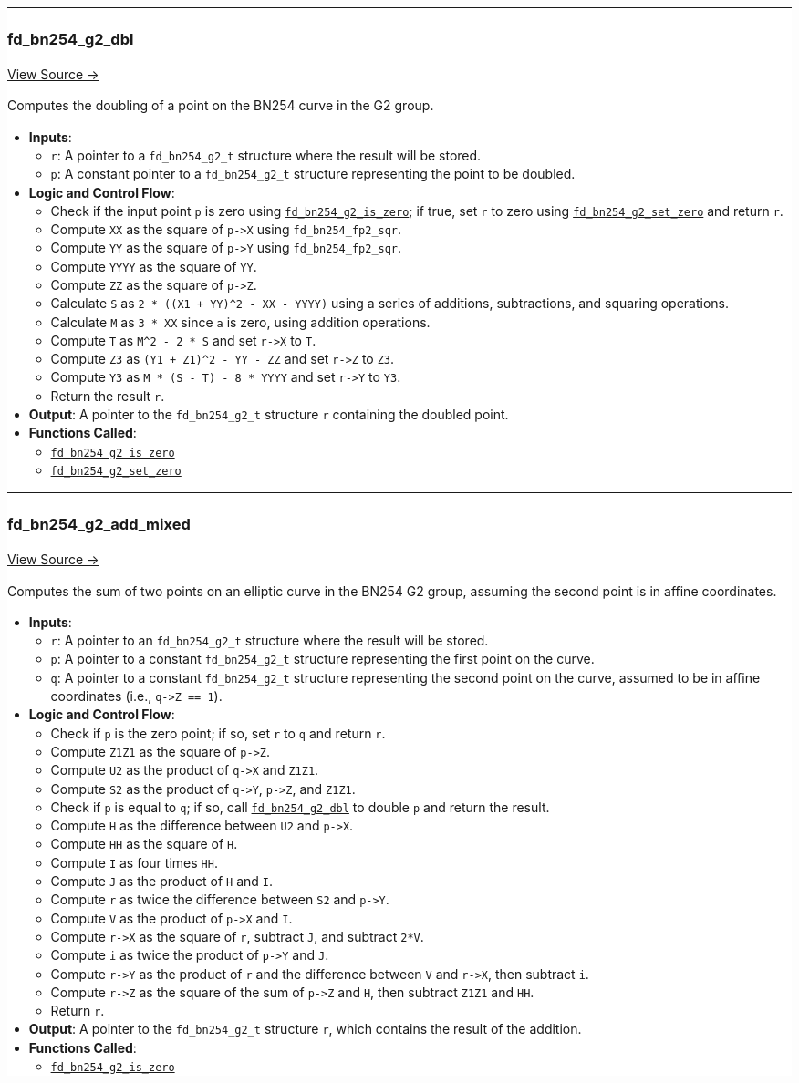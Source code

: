 
---
### fd\_bn254\_g2\_dbl
[View Source →](<../../../../../src/ballet/bn254/fd_bn254_g2.c#L95>)

Computes the doubling of a point on the BN254 curve in the G2 group.
- **Inputs**:
    - ``r``: A pointer to a `fd_bn254_g2_t` structure where the result will be stored.
    - ``p``: A constant pointer to a `fd_bn254_g2_t` structure representing the point to be doubled.
- **Logic and Control Flow**:
    - Check if the input point `p` is zero using [`fd_bn254_g2_is_zero`](<#fd_bn254_g2_is_zero>); if true, set `r` to zero using [`fd_bn254_g2_set_zero`](<#fd_bn254_g2_set_zero>) and return `r`.
    - Compute `XX` as the square of `p->X` using `fd_bn254_fp2_sqr`.
    - Compute `YY` as the square of `p->Y` using `fd_bn254_fp2_sqr`.
    - Compute `YYYY` as the square of `YY`.
    - Compute `ZZ` as the square of `p->Z`.
    - Calculate `S` as `2 * ((X1 + YY)^2 - XX - YYYY)` using a series of additions, subtractions, and squaring operations.
    - Calculate `M` as `3 * XX` since `a` is zero, using addition operations.
    - Compute `T` as `M^2 - 2 * S` and set `r->X` to `T`.
    - Compute `Z3` as `(Y1 + Z1)^2 - YY - ZZ` and set `r->Z` to `Z3`.
    - Compute `Y3` as `M * (S - T) - 8 * YYYY` and set `r->Y` to `Y3`.
    - Return the result `r`.
- **Output**: A pointer to the `fd_bn254_g2_t` structure `r` containing the doubled point.
- **Functions Called**:
    - [`fd_bn254_g2_is_zero`](<#fd_bn254_g2_is_zero>)
    - [`fd_bn254_g2_set_zero`](<#fd_bn254_g2_set_zero>)


---
### fd\_bn254\_g2\_add\_mixed
[View Source →](<../../../../../src/ballet/bn254/fd_bn254_g2.c#L146>)

Computes the sum of two points on an elliptic curve in the BN254 G2 group, assuming the second point is in affine coordinates.
- **Inputs**:
    - ``r``: A pointer to an `fd_bn254_g2_t` structure where the result will be stored.
    - ``p``: A pointer to a constant `fd_bn254_g2_t` structure representing the first point on the curve.
    - ``q``: A pointer to a constant `fd_bn254_g2_t` structure representing the second point on the curve, assumed to be in affine coordinates (i.e., `q->Z == 1`).
- **Logic and Control Flow**:
    - Check if `p` is the zero point; if so, set `r` to `q` and return `r`.
    - Compute `Z1Z1` as the square of `p->Z`.
    - Compute `U2` as the product of `q->X` and `Z1Z1`.
    - Compute `S2` as the product of `q->Y`, `p->Z`, and `Z1Z1`.
    - Check if `p` is equal to `q`; if so, call [`fd_bn254_g2_dbl`](<#fd_bn254_g2_dbl>) to double `p` and return the result.
    - Compute `H` as the difference between `U2` and `p->X`.
    - Compute `HH` as the square of `H`.
    - Compute `I` as four times `HH`.
    - Compute `J` as the product of `H` and `I`.
    - Compute `r` as twice the difference between `S2` and `p->Y`.
    - Compute `V` as the product of `p->X` and `I`.
    - Compute `r->X` as the square of `r`, subtract `J`, and subtract `2*V`.
    - Compute `i` as twice the product of `p->Y` and `J`.
    - Compute `r->Y` as the product of `r` and the difference between `V` and `r->X`, then subtract `i`.
    - Compute `r->Z` as the square of the sum of `p->Z` and `H`, then subtract `Z1Z1` and `HH`.
    - Return `r`.
- **Output**: A pointer to the `fd_bn254_g2_t` structure `r`, which contains the result of the addition.
- **Functions Called**:
    - [`fd_bn254_g2_is_zero`](<#fd_bn254_g2_is_zero>)